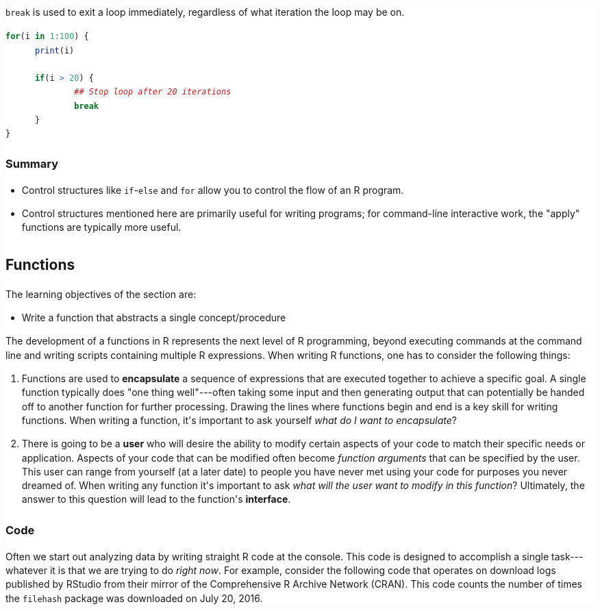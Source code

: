 `break` is used to exit a loop immediately, regardless of what
iteration the loop may be on.


```r
for(i in 1:100) {
      print(i)

      if(i > 20) {
              ## Stop loop after 20 iterations
              break  
      }		
}
```


### Summary

- Control structures like `if`-`else` and `for` allow you to
  control the flow of an R program.

- Control structures mentioned here are primarily useful for writing programs; for command-line interactive work, the "apply" functions are typically more useful.

## Functions

The learning objectives of the section are: 

- Write a function that abstracts a single concept/procedure


The development of a functions in R represents the next level of R programming, beyond executing commands at the command line and writing scripts containing multiple R expressions. When writing R functions, one has to consider the following things:


1. Functions are used to **encapsulate** a sequence of expressions that are executed together to achieve a specific goal. A single function typically does "one thing well"---often taking some input and then generating output that can potentially be handed off to another function for further processing. Drawing the lines where functions begin and end is a key skill for writing functions. When writing a function, it's important to ask yourself *what do I want to encapsulate*?

1. There is going to be a **user** who will desire the ability to modify certain aspects of your code to match their specific needs or application. Aspects of your code that can be modified often become *function arguments* that can be specified by the user. This user can range from yourself (at a later date) to people you have never met using your code for purposes you never dreamed of. When writing any function it's important to ask *what will the user want to modify in this function*? Ultimately, the answer to this question will lead to the function's **interface**.

### Code

Often we start out analyzing data by writing straight R code at the console. This code is designed to accomplish a single task---whatever it is that we are trying to do *right now*. For example, consider the following code that operates on download logs published by RStudio from their mirror of the Comprehensive R Archive Network (CRAN). This code counts the number of times the `filehash` package was downloaded on July 20, 2016.
